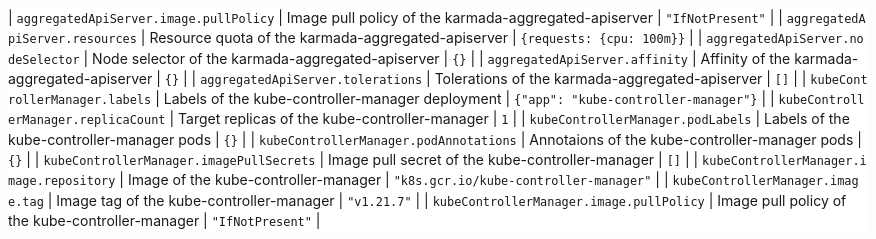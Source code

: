 | `aggregatedApiServer.image.pullPolicy`   | Image pull policy of the karmada-aggregated-apiserver                                                                                                                                                                                         | `"IfNotPresent"`                                                                                                                                           |
| `aggregatedApiServer.resources`          | Resource quota of the karmada-aggregated-apiserver                                                                                                                                                                                            | `{requests: {cpu: 100m}}`                                                                                                                                  |
| `aggregatedApiServer.nodeSelector`       | Node selector of the karmada-aggregated-apiserver                                                                                                                                                                                             | `{}`                                                                                                                                                       |
| `aggregatedApiServer.affinity`           | Affinity of the karmada-aggregated-apiserver                                                                                                                                                                                                  | `{}`                                                                                                                                                       |
| `aggregatedApiServer.tolerations`        | Tolerations of the karmada-aggregated-apiserver                                                                                                                                                                                               | `[]`                                                                                                                                                       |
| `kubeControllerManager.labels`           | Labels of the kube-controller-manager deployment                                                                                                                                                                                              | `{"app": "kube-controller-manager"}`                                                                                                                       |
| `kubeControllerManager.replicaCount`     | Target replicas of the kube-controller-manager                                                                                                                                                                                                | `1`                                                                                                                                                        |
| `kubeControllerManager.podLabels`        | Labels of the kube-controller-manager pods                                                                                                                                                                                                    | `{}`                                                                                                                                                       |
| `kubeControllerManager.podAnnotations`   | Annotaions of the kube-controller-manager pods                                                                                                                                                                                                | `{}`                                                                                                                                                       |
| `kubeControllerManager.imagePullSecrets` | Image pull secret of the kube-controller-manager                                                                                                                                                                                              | `[]`                                                                                                                                                       |
| `kubeControllerManager.image.repository` | Image of the kube-controller-manager                                                                                                                                                                                                          | `"k8s.gcr.io/kube-controller-manager"`                                                                                                                     |
| `kubeControllerManager.image.tag`        | Image tag of the kube-controller-manager                                                                                                                                                                                                      | `"v1.21.7"`                                                                                                                                                |
| `kubeControllerManager.image.pullPolicy` | Image pull policy of the kube-controller-manager                                                                                                                                                                                              | `"IfNotPresent"`                                                                                                                                           |